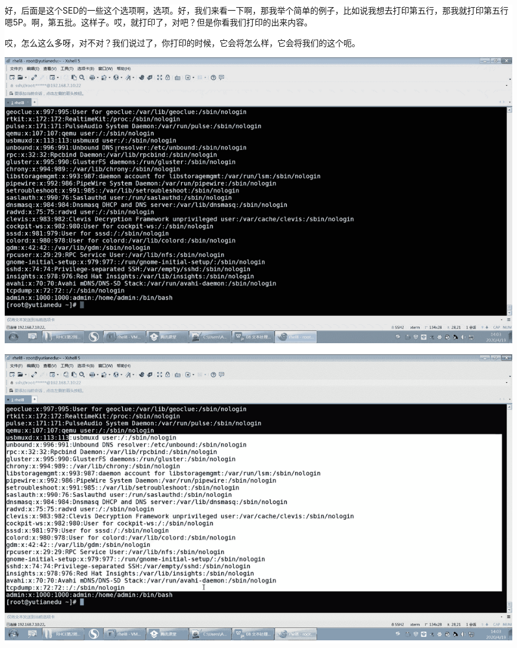 好，后面是这个SED的一些这个选项啊，选项。好，我们来看一下啊，那我举个简单的例子，比如说我想去打印第五行，那我就打印第五行嗯5P。啊，第五批。这样子。哎，就打印了，对吧？但是你看我们打印的出来内容。

哎，怎么这么多呀，对不对？我们说过了，你打印的时候，它会将怎么样，它会将我们的这个呃。

![](img/c92d06896ca302abee7c0f185b1f7c98_9.png)

![](img/c92d06896ca302abee7c0f185b1f7c98_10.png)
